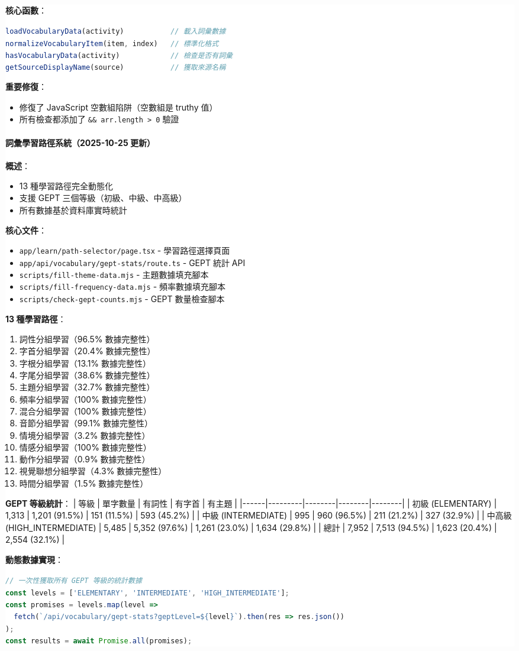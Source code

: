 **核心函數**：
```typescript
loadVocabularyData(activity)           // 載入詞彙數據
normalizeVocabularyItem(item, index)   // 標準化格式
hasVocabularyData(activity)            // 檢查是否有詞彙
getSourceDisplayName(source)           // 獲取來源名稱
```

**重要修復**：
- 修復了 JavaScript 空數組陷阱（空數組是 truthy 值）
- 所有檢查都添加了 `&& arr.length > 0` 驗證

#### 詞彙學習路徑系統（2025-10-25 更新）

**概述**：
- 13 種學習路徑完全動態化
- 支援 GEPT 三個等級（初級、中級、中高級）
- 所有數據基於資料庫實時統計

**核心文件**：
- `app/learn/path-selector/page.tsx` - 學習路徑選擇頁面
- `app/api/vocabulary/gept-stats/route.ts` - GEPT 統計 API
- `scripts/fill-theme-data.mjs` - 主題數據填充腳本
- `scripts/fill-frequency-data.mjs` - 頻率數據填充腳本
- `scripts/check-gept-counts.mjs` - GEPT 數量檢查腳本

**13 種學習路徑**：
1. 詞性分組學習（96.5% 數據完整性）
2. 字首分組學習（20.4% 數據完整性）
3. 字根分組學習（13.1% 數據完整性）
4. 字尾分組學習（38.6% 數據完整性）
5. 主題分組學習（32.7% 數據完整性）
6. 頻率分組學習（100% 數據完整性）
7. 混合分組學習（100% 數據完整性）
8. 音節分組學習（99.1% 數據完整性）
9. 情境分組學習（3.2% 數據完整性）
10. 情感分組學習（100% 數據完整性）
11. 動作分組學習（0.9% 數據完整性）
12. 視覺聯想分組學習（4.3% 數據完整性）
13. 時間分組學習（1.5% 數據完整性）

**GEPT 等級統計**：
| 等級 | 單字數量 | 有詞性 | 有字首 | 有主題 |
|------|---------|--------|--------|--------|
| 初級 (ELEMENTARY) | 1,313 | 1,201 (91.5%) | 151 (11.5%) | 593 (45.2%) |
| 中級 (INTERMEDIATE) | 995 | 960 (96.5%) | 211 (21.2%) | 327 (32.9%) |
| 中高級 (HIGH_INTERMEDIATE) | 5,485 | 5,352 (97.6%) | 1,261 (23.0%) | 1,634 (29.8%) |
| 總計 | 7,952 | 7,513 (94.5%) | 1,623 (20.4%) | 2,554 (32.1%) |

**動態數據實現**：
```typescript
// 一次性獲取所有 GEPT 等級的統計數據
const levels = ['ELEMENTARY', 'INTERMEDIATE', 'HIGH_INTERMEDIATE'];
const promises = levels.map(level =>
  fetch(`/api/vocabulary/gept-stats?geptLevel=${level}`).then(res => res.json())
);
const results = await Promise.all(promises);
```
